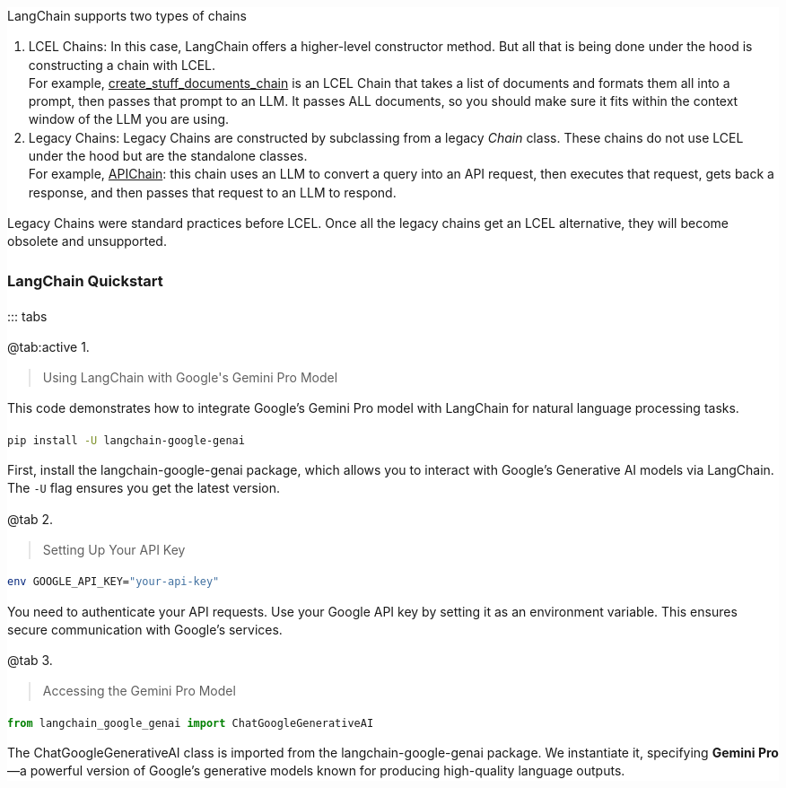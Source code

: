 LangChain supports two types of chains

1. LCEL Chains: In this case, LangChain offers a higher-level constructor method. But all that is being done under the hood is constructing a chain with LCEL.<br/>For example, [<VPIcon icon="iconfont icon-langchain"/>create_stuff_documents_chain](https://api.python.langchain.com/en/latest/chains/langchain.chains.combine_documents.stuff.create_stuff_documents_chain.html#langchain.chains.combine_documents.stuff.create_stuff_documents_chain) is an LCEL Chain that takes a list of documents and formats them all into a prompt, then passes that prompt to an LLM. It passes ALL documents, so you should make sure it fits within the context window of the LLM you are using.
2. Legacy Chains: Legacy Chains are constructed by subclassing from a legacy *Chain* class. These chains do not use LCEL under the hood but are the standalone classes.<br/>For example, [<VPIcon icon="iconfont icon-langchain"/>APIChain](https://api.python.langchain.com/en/latest/chains/langchain.chains.api.base.APIChain.html#langchain.chains.api.base.APIChain): this chain uses an LLM to convert a query into an API request, then executes that request, gets back a response, and then passes that request to an LLM to respond.

Legacy Chains were standard practices before LCEL. Once all the legacy chains get an LCEL alternative, they will become obsolete and unsupported.

### LangChain Quickstart

::: tabs

@tab:active 1.

> Using LangChain with Google's Gemini Pro Model

This code demonstrates how to integrate Google’s Gemini Pro model with LangChain for natural language processing tasks.

```sh
pip install -U langchain-google-genai
```

First, install the langchain-google-genai package, which allows you to interact with Google’s Generative AI models via LangChain. The `-U` flag ensures you get the latest version.

@tab 2.

> Setting Up Your API Key

```sh
env GOOGLE_API_KEY="your-api-key"
```

You need to authenticate your API requests. Use your Google API key by setting it as an environment variable. This ensures secure communication with Google’s services.

@tab 3.

> Accessing the Gemini Pro Model

```py
from langchain_google_genai import ChatGoogleGenerativeAI
```

The ChatGoogleGenerativeAI class is imported from the langchain-google-genai package. We instantiate it, specifying **Gemini Pro**—a powerful version of Google’s generative models known for producing high-quality language outputs.
